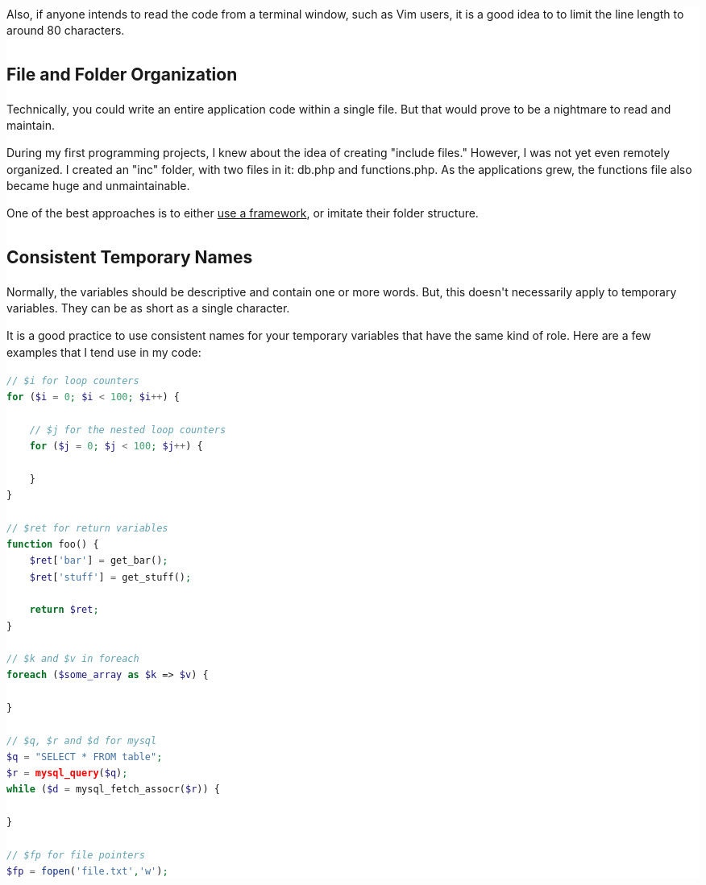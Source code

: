 ```php
```

Also, if anyone intends to read the code from a terminal window, such as Vim users, it is a good idea to to limit the line length to around 80 characters.


## File and Folder Organization

Technically, you could write an entire application code within a single file. But that would prove to be a nightmare to read and maintain.

During my first programming projects, I knew about the idea of creating "include files." However, I was not yet even remotely organized. I created an "inc" folder, with two files in it: db.php and functions.php. As the applications grew, the functions file also became huge and unmaintainable.

One of the best approaches is to either <a href="http://net.tutsplus.com/sessions/codeigniter-from-scratch/?_ga=2.49567590.1156903650.1525310515-1622938430.1525310515">use a framework</a>, or imitate their folder structure.


## Consistent Temporary Names

Normally, the variables should be descriptive and contain one or more words. But, this doesn't necessarily apply to temporary variables. They can be as short as a single character.

It is a good practice to use consistent names for your temporary variables that have the same kind of role. Here are a few examples that I tend use in my code:

```php
// $i for loop counters
for ($i = 0; $i < 100; $i++) {

    // $j for the nested loop counters
    for ($j = 0; $j < 100; $j++) {

    }
}

// $ret for return variables
function foo() {
    $ret['bar'] = get_bar();
    $ret['stuff'] = get_stuff();

    return $ret;
}

// $k and $v in foreach
foreach ($some_array as $k => $v) {

}

// $q, $r and $d for mysql
$q = "SELECT * FROM table";
$r = mysql_query($q);
while ($d = mysql_fetch_assocr($r)) {

}

// $fp for file pointers
$fp = fopen('file.txt','w');
```
